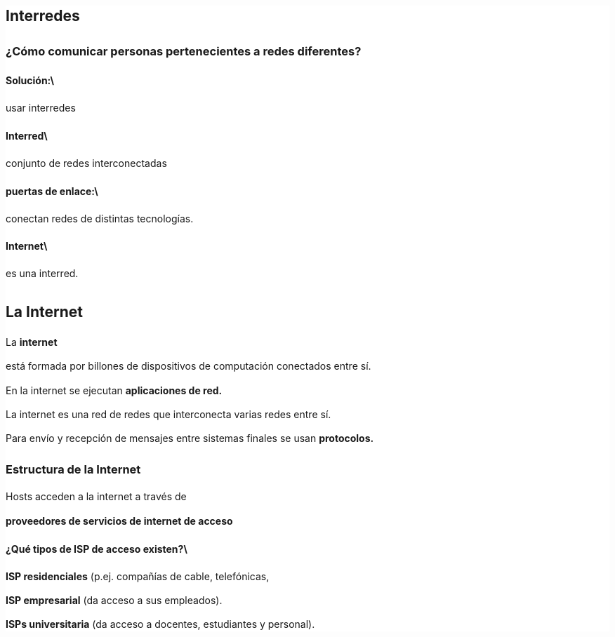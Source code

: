 
## Interredes


### ¿Cómo comunicar personas pertenecientes a redes diferentes?


#### Solución:\
usar interredes


#### Interred\
conjunto de redes interconectadas

#### puertas de enlace:\

conectan redes de distintas tecnologías.


#### Internet\
es una interred.


## La Internet

La
**internet**

está formada por billones de dispositivos de computación conectados entre sí.

En la internet se ejecutan
**aplicaciones de red.**

La internet es una red de redes que interconecta varias redes entre sí.

Para envío y recepción de mensajes entre sistemas finales se usan
**protocolos.**


### Estructura de la Internet

Hosts acceden a la internet a través de

**proveedores de servicios de internet de acceso**


#### ¿Qué tipos de ISP de acceso existen?\

**ISP residenciales**
(p.ej. compañías de cable, telefónicas,

**ISP empresarial**
(da acceso a sus empleados).

**ISPs universitaria**
(da acceso a docentes, estudiantes y personal).
